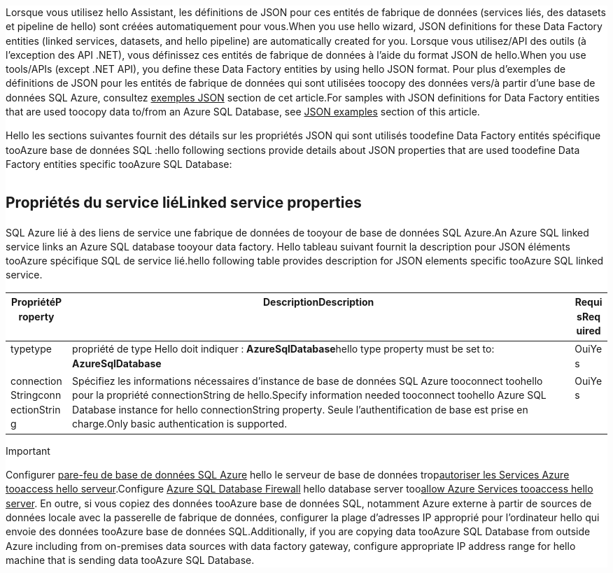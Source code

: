 <span data-ttu-id="99052-132">Lorsque vous utilisez hello Assistant, les définitions de JSON pour ces entités de fabrique de données (services liés, des datasets et pipeline de hello) sont créées automatiquement pour vous.</span><span class="sxs-lookup"><span data-stu-id="99052-132">When you use hello wizard, JSON definitions for these Data Factory entities (linked services, datasets, and hello pipeline) are automatically created for you.</span></span> <span data-ttu-id="99052-133">Lorsque vous utilisez/API des outils (à l’exception des API .NET), vous définissez ces entités de fabrique de données à l’aide du format JSON de hello.</span><span class="sxs-lookup"><span data-stu-id="99052-133">When you use tools/APIs (except .NET API), you define these Data Factory entities by using hello JSON format.</span></span>  <span data-ttu-id="99052-134">Pour plus d’exemples de définitions de JSON pour les entités de fabrique de données qui sont utilisées toocopy des données vers/à partir d’une base de données SQL Azure, consultez [exemples JSON](#json-examples-for-copying-data-to-and-from-sql-database) section de cet article.</span><span class="sxs-lookup"><span data-stu-id="99052-134">For samples with JSON definitions for Data Factory entities that are used toocopy data to/from an Azure SQL Database, see [JSON examples](#json-examples-for-copying-data-to-and-from-sql-database) section of this article.</span></span> 

<span data-ttu-id="99052-135">Hello les sections suivantes fournit des détails sur les propriétés JSON qui sont utilisés toodefine Data Factory entités spécifique tooAzure base de données SQL :</span><span class="sxs-lookup"><span data-stu-id="99052-135">hello following sections provide details about JSON properties that are used toodefine Data Factory entities specific tooAzure SQL Database:</span></span> 

## <a name="linked-service-properties"></a><span data-ttu-id="99052-136">Propriétés du service lié</span><span class="sxs-lookup"><span data-stu-id="99052-136">Linked service properties</span></span>
<span data-ttu-id="99052-137">SQL Azure lié à des liens de service une fabrique de données de tooyour de base de données SQL Azure.</span><span class="sxs-lookup"><span data-stu-id="99052-137">An Azure SQL linked service links an Azure SQL database tooyour data factory.</span></span> <span data-ttu-id="99052-138">Hello tableau suivant fournit la description pour JSON éléments tooAzure spécifique SQL de service lié.</span><span class="sxs-lookup"><span data-stu-id="99052-138">hello following table provides description for JSON elements specific tooAzure SQL linked service.</span></span>

| <span data-ttu-id="99052-139">Propriété</span><span class="sxs-lookup"><span data-stu-id="99052-139">Property</span></span> | <span data-ttu-id="99052-140">Description</span><span class="sxs-lookup"><span data-stu-id="99052-140">Description</span></span> | <span data-ttu-id="99052-141">Requis</span><span class="sxs-lookup"><span data-stu-id="99052-141">Required</span></span> |
| --- | --- | --- |
| <span data-ttu-id="99052-142">type</span><span class="sxs-lookup"><span data-stu-id="99052-142">type</span></span> |<span data-ttu-id="99052-143">propriété de type Hello doit indiquer : **AzureSqlDatabase**</span><span class="sxs-lookup"><span data-stu-id="99052-143">hello type property must be set to: **AzureSqlDatabase**</span></span> |<span data-ttu-id="99052-144">Oui</span><span class="sxs-lookup"><span data-stu-id="99052-144">Yes</span></span> |
| <span data-ttu-id="99052-145">connectionString</span><span class="sxs-lookup"><span data-stu-id="99052-145">connectionString</span></span> |<span data-ttu-id="99052-146">Spécifiez les informations nécessaires d’instance de base de données SQL Azure tooconnect toohello pour la propriété connectionString de hello.</span><span class="sxs-lookup"><span data-stu-id="99052-146">Specify information needed tooconnect toohello Azure SQL Database instance for hello connectionString property.</span></span> <span data-ttu-id="99052-147">Seule l’authentification de base est prise en charge.</span><span class="sxs-lookup"><span data-stu-id="99052-147">Only basic authentication is supported.</span></span> |<span data-ttu-id="99052-148">Oui</span><span class="sxs-lookup"><span data-stu-id="99052-148">Yes</span></span> |

> [!IMPORTANT]
> <span data-ttu-id="99052-149">Configurer [pare-feu de base de données SQL Azure](https://msdn.microsoft.com/library/azure/ee621782.aspx#ConnectingFromAzure) hello le serveur de base de données trop[autoriser les Services Azure tooaccess hello serveur](https://msdn.microsoft.com/library/azure/ee621782.aspx#ConnectingFromAzure).</span><span class="sxs-lookup"><span data-stu-id="99052-149">Configure [Azure SQL Database Firewall](https://msdn.microsoft.com/library/azure/ee621782.aspx#ConnectingFromAzure) hello database server too[allow Azure Services tooaccess hello server](https://msdn.microsoft.com/library/azure/ee621782.aspx#ConnectingFromAzure).</span></span> <span data-ttu-id="99052-150">En outre, si vous copiez des données tooAzure base de données SQL, notamment Azure externe à partir de sources de données locale avec la passerelle de fabrique de données, configurer la plage d’adresses IP approprié pour l’ordinateur hello qui envoie des données tooAzure base de données SQL.</span><span class="sxs-lookup"><span data-stu-id="99052-150">Additionally, if you are copying data tooAzure SQL Database from outside Azure including from on-premises data sources with data factory gateway, configure appropriate IP address range for hello machine that is sending data tooAzure SQL Database.</span></span>
